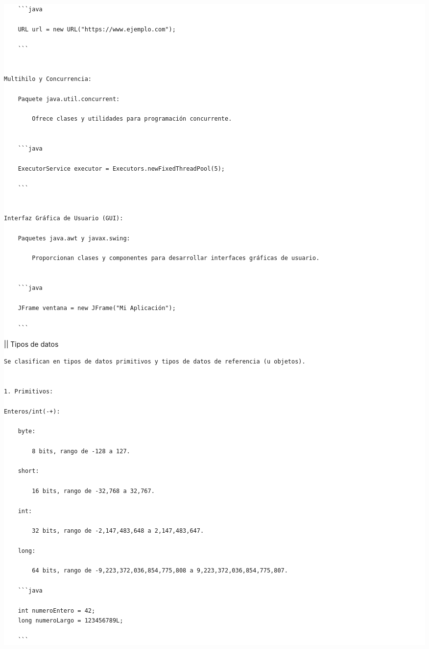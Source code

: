     	```java

    	URL url = new URL("https://www.ejemplo.com");

    	```


    Multihilo y Concurrencia:

    	Paquete java.util.concurrent:

    		Ofrece clases y utilidades para programación concurrente.


    	```java

    	ExecutorService executor = Executors.newFixedThreadPool(5);

    	```


    Interfaz Gráfica de Usuario (GUI):

    	Paquetes java.awt y javax.swing:

    		Proporcionan clases y componentes para desarrollar interfaces gráficas de usuario.


    	```java

    	JFrame ventana = new JFrame("Mi Aplicación");

    	```



|| Tipos de datos

	Se clasifican en tipos de datos primitivos y tipos de datos de referencia (u objetos).


	1. Primitivos:

    Enteros/int(-+):

        byte: 

        	8 bits, rango de -128 a 127.

        short: 

        	16 bits, rango de -32,768 a 32,767.

        int: 

        	32 bits, rango de -2,147,483,648 a 2,147,483,647.

        long: 

        	64 bits, rango de -9,223,372,036,854,775,808 a 9,223,372,036,854,775,807.

        ```java

        int numeroEntero = 42;
		long numeroLargo = 123456789L;

        ```

